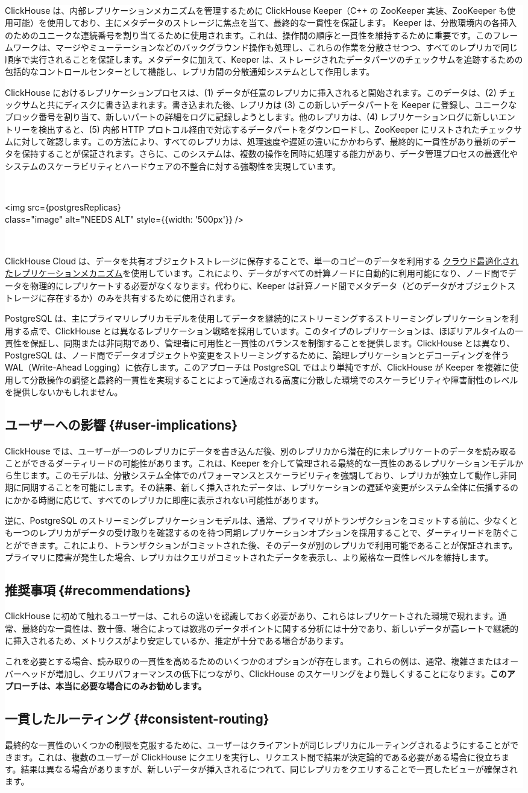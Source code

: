 ClickHouse は、内部レプリケーションメカニズムを管理するために ClickHouse Keeper（C++ の ZooKeeper 実装、ZooKeeper も使用可能）を使用しており、主にメタデータのストレージに焦点を当て、最終的な一貫性を保証します。 Keeper は、分散環境内の各挿入のためのユニークな連続番号を割り当てるために使用されます。これは、操作間の順序と一貫性を維持するために重要です。このフレームワークは、マージやミューテーションなどのバックグラウンド操作も処理し、これらの作業を分散させつつ、すべてのレプリカで同じ順序で実行されることを保証します。メタデータに加えて、Keeper は、ストレージされたデータパーツのチェックサムを追跡するための包括的なコントロールセンターとして機能し、レプリカ間の分散通知システムとして作用します。

ClickHouse におけるレプリケーションプロセスは、(1) データが任意のレプリカに挿入されると開始されます。このデータは、(2) チェックサムと共にディスクに書き込まれます。書き込まれた後、レプリカは (3) この新しいデータパートを Keeper に登録し、ユニークなブロック番号を割り当て、新しいパートの詳細をログに記録しようとします。他のレプリカは、(4) レプリケーションログに新しいエントリーを検出すると、(5) 内部 HTTP プロトコル経由で対応するデータパートをダウンロードし、ZooKeeper にリストされたチェックサムに対して確認します。この方法により、すべてのレプリカは、処理速度や遅延の違いにかかわらず、最終的に一貫性があり最新のデータを保持することが保証されます。さらに、このシステムは、複数の操作を同時に処理する能力があり、データ管理プロセスの最適化やシステムのスケーラビリティとハードウェアの不整合に対する強靭性を実現しています。

<br />

<img src={postgresReplicas}    
  class="image"
  alt="NEEDS ALT"
  style={{width: '500px'}} />

<br />

ClickHouse Cloud は、データを共有オブジェクトストレージに保存することで、単一のコピーのデータを利用する [クラウド最適化されたレプリケーションメカニズム](https://clickhouse.com/blog/clickhouse-cloud-boosts-performance-with-sharedmergetree-and-lightweight-updates)を使用しています。これにより、データがすべての計算ノードに自動的に利用可能になり、ノード間でデータを物理的にレプリケートする必要がなくなります。代わりに、Keeper は計算ノード間でメタデータ（どのデータがオブジェクトストレージに存在するか）のみを共有するために使用されます。

PostgreSQL は、主にプライマリレプリカモデルを使用してデータを継続的にストリーミングするストリーミングレプリケーションを利用する点で、ClickHouse とは異なるレプリケーション戦略を採用しています。このタイプのレプリケーションは、ほぼリアルタイムの一貫性を保証し、同期または非同期であり、管理者に可用性と一貫性のバランスを制御することを提供します。ClickHouse とは異なり、PostgreSQL は、ノード間でデータオブジェクトや変更をストリーミングするために、論理レプリケーションとデコーディングを伴う WAL（Write-Ahead Logging）に依存します。このアプローチは PostgreSQL ではより単純ですが、ClickHouse が Keeper を複雑に使用して分散操作の調整と最終的一貫性を実現することによって達成される高度に分散した環境でのスケーラビリティや障害耐性のレベルを提供しないかもしれません。

## ユーザーへの影響 {#user-implications}

ClickHouse では、ユーザーが一つのレプリカにデータを書き込んだ後、別のレプリカから潜在的に未レプリケートのデータを読み取ることができるダーティリードの可能性があります。これは、Keeper を介して管理される最終的な一貫性のあるレプリケーションモデルから生じます。このモデルは、分散システム全体でのパフォーマンスとスケーラビリティを強調しており、レプリカが独立して動作し非同期に同期することを可能にします。その結果、新しく挿入されたデータは、レプリケーションの遅延や変更がシステム全体に伝播するのにかかる時間に応じて、すべてのレプリカに即座に表示されない可能性があります。

逆に、PostgreSQL のストリーミングレプリケーションモデルは、通常、プライマリがトランザクションをコミットする前に、少なくとも一つのレプリカがデータの受け取りを確認するのを待つ同期レプリケーションオプションを採用することで、ダーティリードを防ぐことができます。これにより、トランザクションがコミットされた後、そのデータが別のレプリカで利用可能であることが保証されます。プライマリに障害が発生した場合、レプリカはクエリがコミットされたデータを表示し、より厳格な一貫性レベルを維持します。

## 推奨事項 {#recommendations}

ClickHouse に初めて触れるユーザーは、これらの違いを認識しておく必要があり、これらはレプリケートされた環境で現れます。通常、最終的な一貫性は、数十億、場合によっては数兆のデータポイントに関する分析には十分であり、新しいデータが高レートで継続的に挿入されるため、メトリクスがより安定しているか、推定が十分である場合があります。

これを必要とする場合、読み取りの一貫性を高めるためのいくつかのオプションが存在します。これらの例は、通常、複雑さまたはオーバーヘッドが増加し、クエリパフォーマンスの低下につながり、ClickHouse のスケーリングをより難しくすることになります。**このアプローチは、本当に必要な場合にのみお勧めします。**

## 一貫したルーティング {#consistent-routing}

最終的な一貫性のいくつかの制限を克服するために、ユーザーはクライアントが同じレプリカにルーティングされるようにすることができます。これは、複数のユーザーが ClickHouse にクエリを実行し、リクエスト間で結果が決定論的である必要がある場合に役立ちます。結果は異なる場合がありますが、新しいデータが挿入されるにつれて、同じレプリカをクエリすることで一貫したビューが確保されます。
